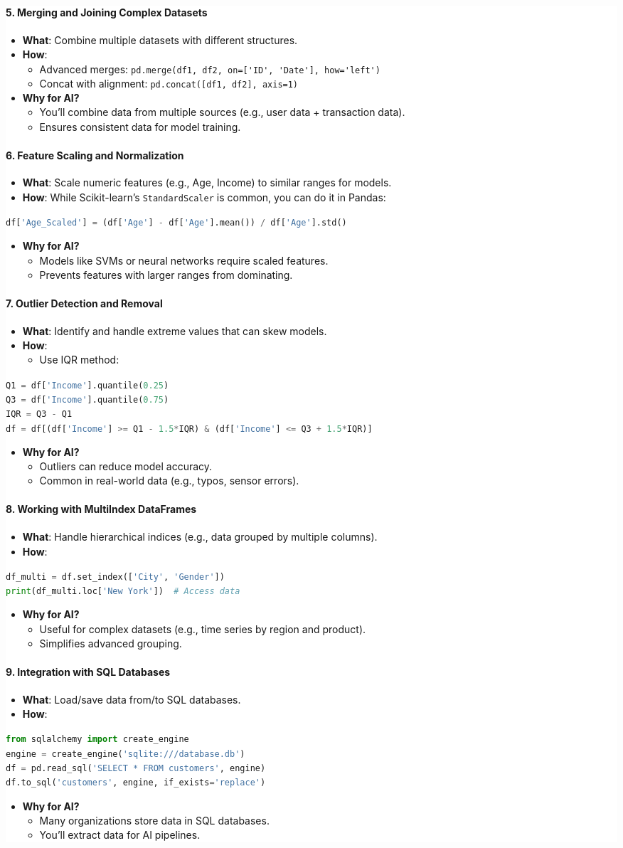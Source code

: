 #### **5. Merging and Joining Complex Datasets**
- **What**: Combine multiple datasets with different structures.
- **How**:
  - Advanced merges: `pd.merge(df1, df2, on=['ID', 'Date'], how='left')`
  - Concat with alignment: `pd.concat([df1, df2], axis=1)`
- **Why for AI?**
  - You’ll combine data from multiple sources (e.g., user data + transaction data).
  - Ensures consistent data for model training.

#### **6. Feature Scaling and Normalization**
- **What**: Scale numeric features (e.g., Age, Income) to similar ranges for models.
- **How**: While Scikit-learn’s `StandardScaler` is common, you can do it in Pandas:
```python
df['Age_Scaled'] = (df['Age'] - df['Age'].mean()) / df['Age'].std()
```
- **Why for AI?**
  - Models like SVMs or neural networks require scaled features.
  - Prevents features with larger ranges from dominating.

#### **7. Outlier Detection and Removal**
- **What**: Identify and handle extreme values that can skew models.
- **How**:
  - Use IQR method:
```python
Q1 = df['Income'].quantile(0.25)
Q3 = df['Income'].quantile(0.75)
IQR = Q3 - Q1
df = df[(df['Income'] >= Q1 - 1.5*IQR) & (df['Income'] <= Q3 + 1.5*IQR)]
```
- **Why for AI?**
  - Outliers can reduce model accuracy.
  - Common in real-world data (e.g., typos, sensor errors).

#### **8. Working with MultiIndex DataFrames**
- **What**: Handle hierarchical indices (e.g., data grouped by multiple columns).
- **How**:
```python
df_multi = df.set_index(['City', 'Gender'])
print(df_multi.loc['New York'])  # Access data
```
- **Why for AI?**
  - Useful for complex datasets (e.g., time series by region and product).
  - Simplifies advanced grouping.

#### **9. Integration with SQL Databases**
- **What**: Load/save data from/to SQL databases.
- **How**:
```python
from sqlalchemy import create_engine
engine = create_engine('sqlite:///database.db')
df = pd.read_sql('SELECT * FROM customers', engine)
df.to_sql('customers', engine, if_exists='replace')
```
- **Why for AI?**
  - Many organizations store data in SQL databases.
  - You’ll extract data for AI pipelines.
